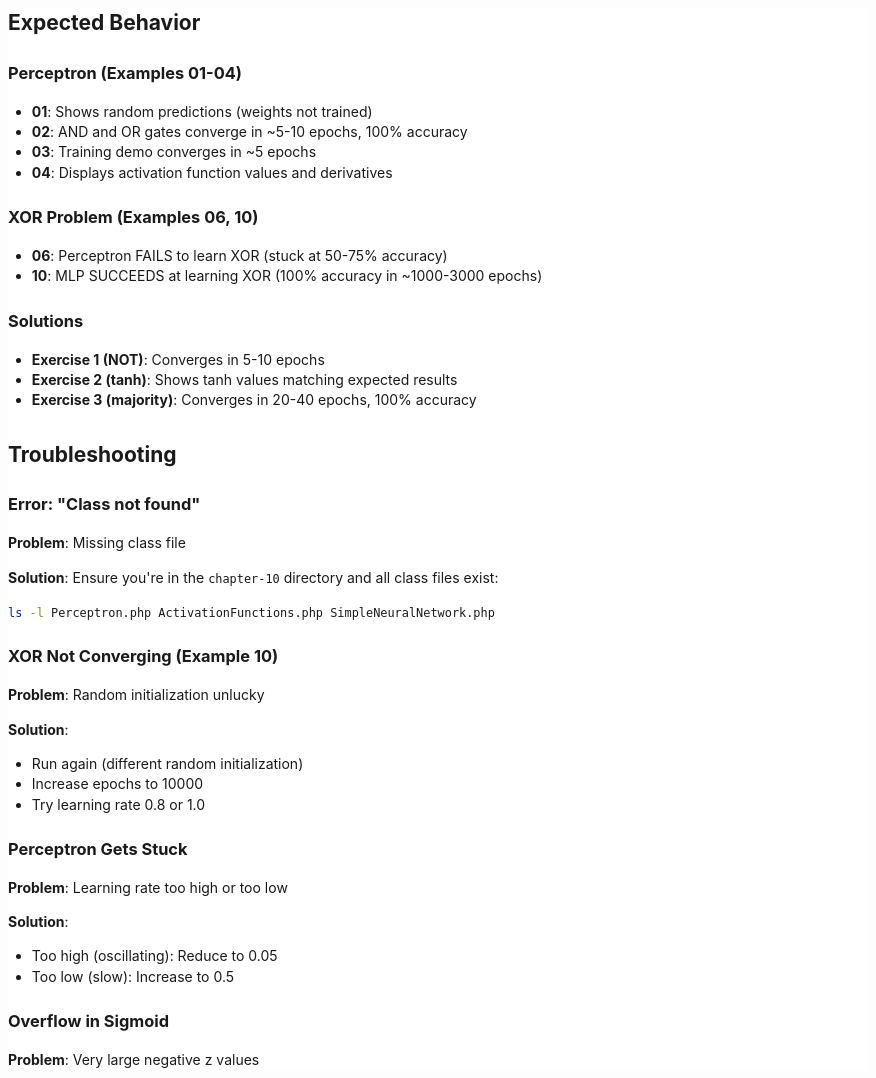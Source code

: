 ## Expected Behavior

### Perceptron (Examples 01-04)

- **01**: Shows random predictions (weights not trained)
- **02**: AND and OR gates converge in ~5-10 epochs, 100% accuracy
- **03**: Training demo converges in ~5 epochs
- **04**: Displays activation function values and derivatives

### XOR Problem (Examples 06, 10)

- **06**: Perceptron FAILS to learn XOR (stuck at 50-75% accuracy)
- **10**: MLP SUCCEEDS at learning XOR (100% accuracy in ~1000-3000 epochs)

### Solutions

- **Exercise 1 (NOT)**: Converges in 5-10 epochs
- **Exercise 2 (tanh)**: Shows tanh values matching expected results
- **Exercise 3 (majority)**: Converges in 20-40 epochs, 100% accuracy

## Troubleshooting

### Error: "Class not found"

**Problem**: Missing class file

**Solution**: Ensure you're in the `chapter-10` directory and all class files exist:

```bash
ls -l Perceptron.php ActivationFunctions.php SimpleNeuralNetwork.php
```

### XOR Not Converging (Example 10)

**Problem**: Random initialization unlucky

**Solution**:

- Run again (different random initialization)
- Increase epochs to 10000
- Try learning rate 0.8 or 1.0

### Perceptron Gets Stuck

**Problem**: Learning rate too high or too low

**Solution**:

- Too high (oscillating): Reduce to 0.05
- Too low (slow): Increase to 0.5

### Overflow in Sigmoid

**Problem**: Very large negative z values
